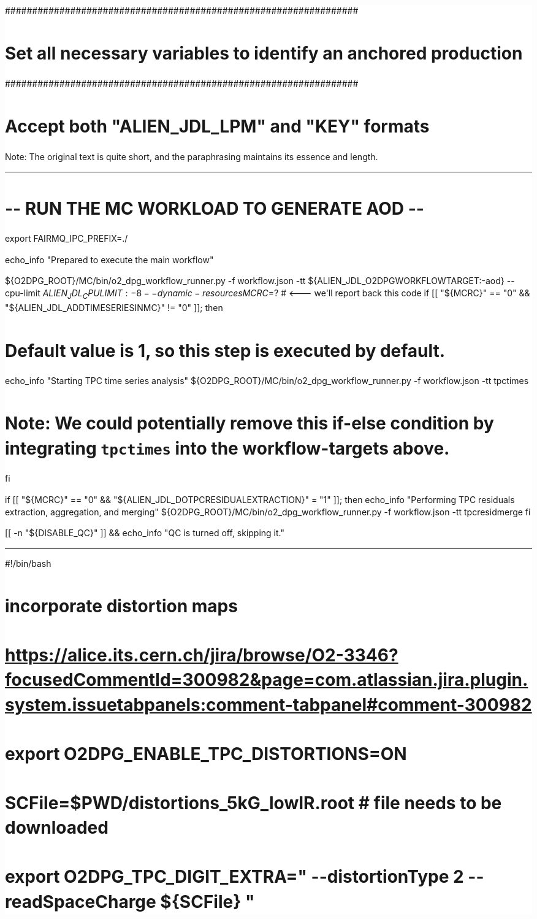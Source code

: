 
#################################################################
# Set all necessary variables to identify an anchored production #
#################################################################

# Accept both "ALIEN_JDL_LPM<KEY>" and "KEY" formats

Note: The original text is quite short, and the paraphrasing maintains its essence and length.

---

# -- RUN THE MC WORKLOAD TO GENERATE AOD --

export FAIRMQ_IPC_PREFIX=./

echo_info "Prepared to execute the main workflow"

${O2DPG_ROOT}/MC/bin/o2_dpg_workflow_runner.py -f workflow.json -tt ${ALIEN_JDL_O2DPGWORKFLOWTARGET:-aod} --cpu-limit ${ALIEN_JDL_CPULIMIT:-8} --dynamic-resources
MCRC=$?  # <--- we'll report back this code
if [[ "${MCRC}" == "0" && "${ALIEN_JDL_ADDTIMESERIESINMC}" != "0" ]]; then
  # Default value is 1, so this step is executed by default.
  echo_info "Starting TPC time series analysis"
  ${O2DPG_ROOT}/MC/bin/o2_dpg_workflow_runner.py -f workflow.json -tt tpctimes
  # Note: We could potentially remove this if-else condition by integrating `tpctimes` into the workflow-targets above.
fi

if [[ "${MCRC}" == "0" && "${ALIEN_JDL_DOTPCRESIDUALEXTRACTION}" = "1" ]]; then
  echo_info "Performing TPC residuals extraction, aggregation, and merging"
  ${O2DPG_ROOT}/MC/bin/o2_dpg_workflow_runner.py -f workflow.json -tt tpcresidmerge
fi

[[ -n "${DISABLE_QC}" ]] && echo_info "QC is turned off, skipping it."

---

#!/bin/bash

# incorporate distortion maps
# https://alice.its.cern.ch/jira/browse/O2-3346?focusedCommentId=300982&page=com.atlassian.jira.plugin.system.issuetabpanels:comment-tabpanel#comment-300982
#
# export O2DPG_ENABLE_TPC_DISTORTIONS=ON
# SCFile=$PWD/distortions_5kG_lowIR.root # file needs to be downloaded
# export O2DPG_TPC_DIGIT_EXTRA=" --distortionType 2 --readSpaceCharge ${SCFile} "
